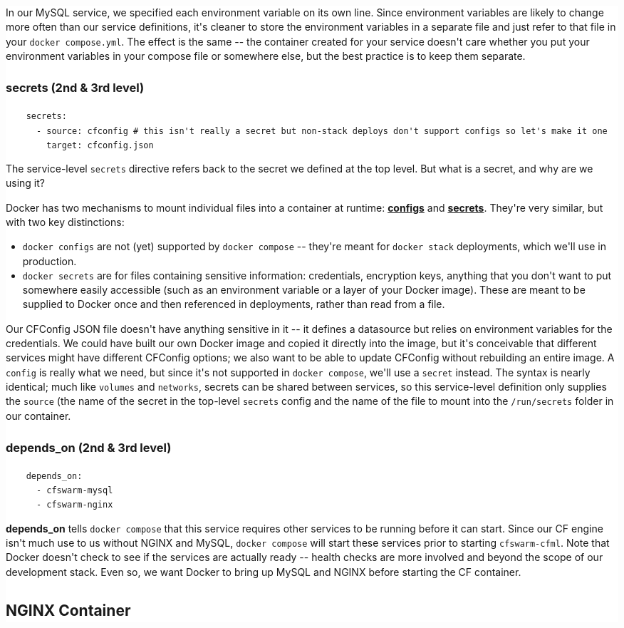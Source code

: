 In our MySQL service, we specified each environment variable on its own line. Since environment variables are likely to change more often than our service definitions, it's cleaner to store the environment variables in a separate file and just refer to that file in your `docker compose.yml`. The effect is the same -- the container created for your service doesn't care whether you put your environment variables in your compose file or somewhere else, but the best practice is to keep them separate.

### secrets \(2nd & 3rd level\)

```text
    secrets:
      - source: cfconfig # this isn't really a secret but non-stack deploys don't support configs so let's make it one
        target: cfconfig.json
```

The service-level `secrets` directive refers back to the secret we defined at the top level. But what is a secret, and why are we using it?

Docker has two mechanisms to mount individual files into a container at runtime: [**configs**](https://docs.docker.com/engine/swarm/configs/) and [**secrets**](https://docs.docker.com/engine/swarm/secrets/). They're very similar, but with two key distinctions:

* `docker configs` are not \(yet\) supported by `docker compose` -- they're meant for `docker stack` deployments, which we'll use in production.
* `docker secrets` are for files containing sensitive information: credentials, encryption keys, anything that you don't want to put somewhere easily accessible \(such as an environment variable or a layer of your Docker image\). These are meant to be supplied to Docker once and then referenced in deployments, rather than read from a file. 

Our CFConfig JSON file doesn't have anything sensitive in it -- it defines a datasource but relies on environment variables for the credentials. We could have built our own Docker image and copied it directly into the image, but it's conceivable that different services might have different CFConfig options; we also want to be able to update CFConfig without rebuilding an entire image. A `config` is really what we need, but since it's not supported in `docker compose`, we'll use a `secret` instead. The syntax is nearly identical; much like `volumes` and `networks`, secrets can be shared between services, so this service-level definition only supplies the `source` \(the name of the secret in the top-level `secrets` config and the name of the file to mount into the `/run/secrets` folder in our container.

### depends\_on \(2nd & 3rd level\)

```text
    depends_on:
      - cfswarm-mysql
      - cfswarm-nginx
```

**depends\_on** tells `docker compose` that this service requires other services to be running before it can start. Since our CF engine isn't much use to us without NGINX and MySQL, `docker compose` will start these services prior to starting `cfswarm-cfml`. Note that Docker doesn't check to see if the services are actually ready -- health checks are more involved and beyond the scope of our development stack. Even so, we want Docker to bring up MySQL and NGINX before starting the CF container.

## NGINX Container
